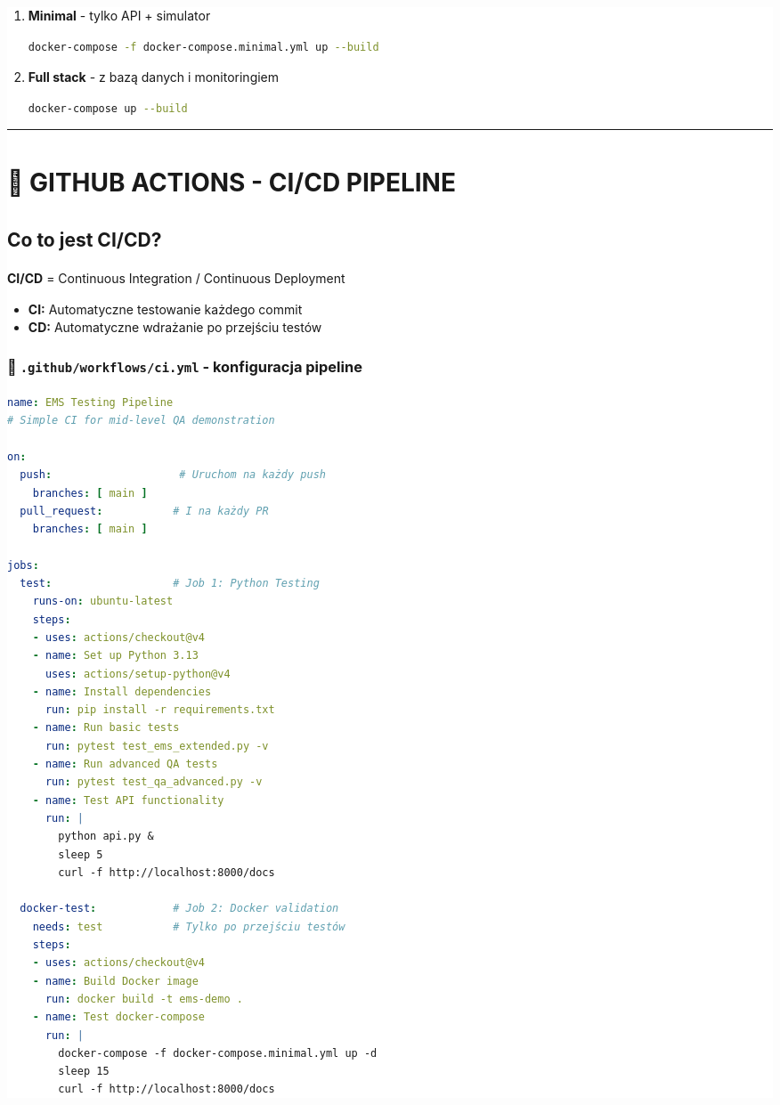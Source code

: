 1. **Minimal** - tylko API + simulator
   ```bash
   docker-compose -f docker-compose.minimal.yml up --build
   ```

2. **Full stack** - z bazą danych i monitoringiem
   ```bash
   docker-compose up --build
   ```

---

# 🤖 **GITHUB ACTIONS - CI/CD PIPELINE**

## **Co to jest CI/CD?**

**CI/CD** = Continuous Integration / Continuous Deployment
- **CI:** Automatyczne testowanie każdego commit
- **CD:** Automatyczne wdrażanie po przejściu testów

### **📁 `.github/workflows/ci.yml` - konfiguracja pipeline**

```yaml
name: EMS Testing Pipeline
# Simple CI for mid-level QA demonstration

on:
  push:                    # Uruchom na każdy push
    branches: [ main ]
  pull_request:           # I na każdy PR  
    branches: [ main ]

jobs:
  test:                   # Job 1: Python Testing  
    runs-on: ubuntu-latest
    steps:
    - uses: actions/checkout@v4
    - name: Set up Python 3.13
      uses: actions/setup-python@v4
    - name: Install dependencies
      run: pip install -r requirements.txt
    - name: Run basic tests
      run: pytest test_ems_extended.py -v
    - name: Run advanced QA tests  
      run: pytest test_qa_advanced.py -v
    - name: Test API functionality
      run: |
        python api.py & 
        sleep 5
        curl -f http://localhost:8000/docs
      
  docker-test:            # Job 2: Docker validation
    needs: test           # Tylko po przejściu testów
    steps:
    - uses: actions/checkout@v4
    - name: Build Docker image
      run: docker build -t ems-demo .
    - name: Test docker-compose  
      run: |
        docker-compose -f docker-compose.minimal.yml up -d
        sleep 15
        curl -f http://localhost:8000/docs
```
